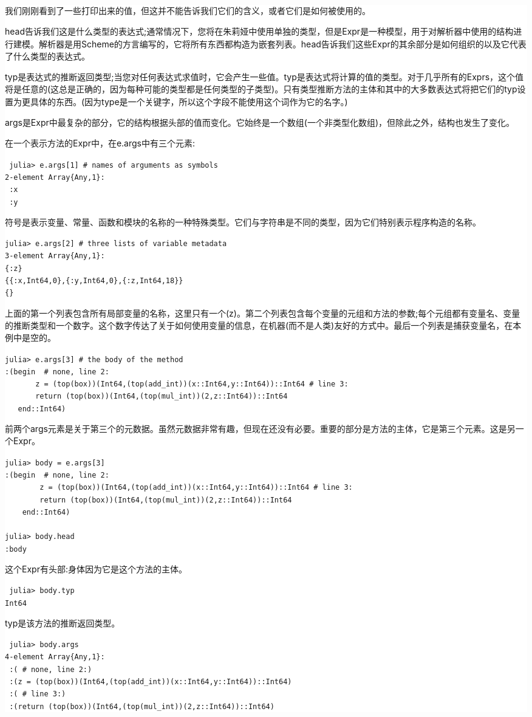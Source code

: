 
我们刚刚看到了一些打印出来的值，但这并不能告诉我们它们的含义，或者它们是如何被使用的。

head告诉我们这是什么类型的表达式;通常情况下，您将在朱莉娅中使用单独的类型，但是Expr是一种模型，用于对解析器中使用的结构进行建模。解析器是用Scheme的方言编写的，它将所有东西都构造为嵌套列表。head告诉我们这些Expr的其余部分是如何组织的以及它代表了什么类型的表达式。

typ是表达式的推断返回类型;当您对任何表达式求值时，它会产生一些值。typ是表达式将计算的值的类型。对于几乎所有的Exprs，这个值将是任意的(这总是正确的，因为每种可能的类型都是任何类型的子类型)。只有类型推断方法的主体和其中的大多数表达式将把它们的typ设置为更具体的东西。(因为type是一个关键字，所以这个字段不能使用这个词作为它的名字。)

args是Expr中最复杂的部分，它的结构根据头部的值而变化。它始终是一个数组(一个非类型化数组)，但除此之外，结构也发生了变化。

在一个表示方法的Expr中，在e.args中有三个元素:

``` 
 julia> e.args[1] # names of arguments as symbols
2-element Array{Any,1}:
 :x
 :y
``` 
符号是表示变量、常量、函数和模块的名称的一种特殊类型。它们与字符串是不同的类型，因为它们特别表示程序构造的名称。 
 ```
 julia> e.args[2] # three lists of variable metadata
3-element Array{Any,1}:
 {:z}                                     
 {{:x,Int64,0},{:y,Int64,0},{:z,Int64,18}}
 {}    
 ```
上面的第一个列表包含所有局部变量的名称，这里只有一个(z)。第二个列表包含每个变量的元组和方法的参数;每个元组都有变量名、变量的推断类型和一个数字。这个数字传达了关于如何使用变量的信息，在机器(而不是人类)友好的方式中。最后一个列表是捕获变量名，在本例中是空的。
 ```
 julia> e.args[3] # the body of the method
:(begin  # none, line 2:
        z = (top(box))(Int64,(top(add_int))(x::Int64,y::Int64))::Int64 # line 3:
        return (top(box))(Int64,(top(mul_int))(2,z::Int64))::Int64
    end::Int64)
  ```
 前两个args元素是关于第三个的元数据。虽然元数据非常有趣，但现在还没有必要。重要的部分是方法的主体，它是第三个元素。这是另一个Expr。 
  
```  
julia> body = e.args[3]
:(begin  # none, line 2:
        z = (top(box))(Int64,(top(add_int))(x::Int64,y::Int64))::Int64 # line 3:
        return (top(box))(Int64,(top(mul_int))(2,z::Int64))::Int64
    end::Int64)

julia> body.head
:body  
```
这个Expr有头部:身体因为它是这个方法的主体。
```
 julia> body.typ
Int64 
```  
 typ是该方法的推断返回类型。 
```    
 julia> body.args
4-element Array{Any,1}:
 :( # none, line 2:)                                              
 :(z = (top(box))(Int64,(top(add_int))(x::Int64,y::Int64))::Int64)
 :( # line 3:)                                                    
 :(return (top(box))(Int64,(top(mul_int))(2,z::Int64))::Int64)    
```    
